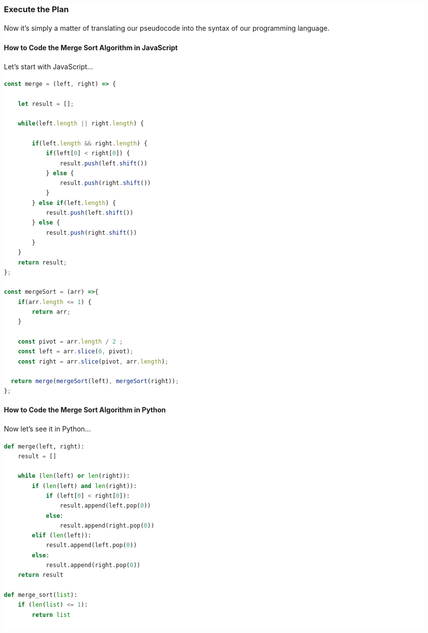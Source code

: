 
### Execute the Plan

Now it’s simply a matter of translating our pseudocode into the syntax of our programming language.

#### How to Code the Merge Sort Algorithm in JavaScript
Let’s start with JavaScript…

```js
const merge = (left, right) => {
  
    let result = [];
  
    while(left.length || right.length) {

        if(left.length && right.length) {
            if(left[0] < right[0]) {
                result.push(left.shift())
            } else {
                result.push(right.shift())
            }
        } else if(left.length) {
            result.push(left.shift())
        } else {
            result.push(right.shift())
        }
    }
    return result;
};

const mergeSort = (arr) =>{
    if(arr.length <= 1) {
        return arr;
    }

    const pivot = arr.length / 2 ;
    const left = arr.slice(0, pivot);
    const right = arr.slice(pivot, arr.length);

  return merge(mergeSort(left), mergeSort(right));
};
```

#### How to Code the Merge Sort Algorithm in Python
Now let’s see it in Python…
```py
def merge(left, right):
    result = []

    while (len(left) or len(right)):
        if (len(left) and len(right)):
            if (left[0] < right[0]):
                result.append(left.pop(0))
            else:
                result.append(right.pop(0))
        elif (len(left)):
            result.append(left.pop(0))
        else:
            result.append(right.pop(0))
    return result

def merge_sort(list):
    if (len(list) <= 1):
        return list
    
```